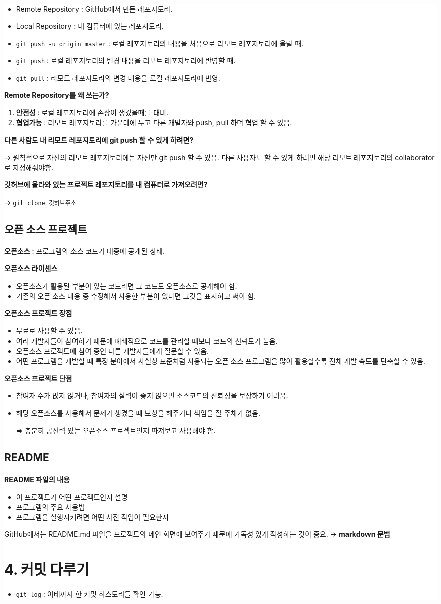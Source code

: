 - Remote Repository : GitHub에서 만든 레포지토리.
- Local Repository : 내 컴퓨터에 있는 레포지토리.

- `git push -u origin master` : 로컬 레포지토리의 내용을 처음으로 리모트 레포지토리에 올릴 때.
- `git push` : 로컬 레포지토리의 변경 내용을 리모트 레포지토리에 반영할 때.
- `git pull` : 리모트 레포지토리의 변경 내용을 로컬 레포지토리에 반영.

**Remote Repository를 왜 쓰는가?**

1. **안전성** : 로컬 레포지토리에 손상이 생겼을때를 대비.
2. **협업가능** : 리모트 레포지토리를 가운데에 두고 다른 개발자와 push, pull 하며 협업 할 수 있음.

**다른 사람도 내 리모트 레포지토리에 git push 할 수 있게 하려면?**

→ 원칙적으로 자신의 리모트 레포지토리에는 자신만 git push 할 수 있음. 다른 사용자도 할 수 있게 하려면 해당 리모트 레포지토리의 collaborator로 지정해줘야함.

**깃허브에 올라와 있는 프로젝트 레포지토리를 내 컴퓨터로 가져오려면?**

→ `git clone 깃허브주소` 

## 오픈 소스 프로젝트

**오픈소스** : 프로그램의 소스 코드가 대중에 공개된 상태.

**오픈소스 라이센스**

- 오픈소스가 활용된 부분이 있는 코드라면 그 코드도 오픈소스로 공개해야 함.
- 기존의 오픈 소스 내용 중 수정해서 사용한 부분이 있다면 그것을 표시하고 써야 함.

**오픈소스 프로젝트 장점**

- 무료로 사용할 수 있음.
- 여러 개발자들이 참여하기 때문에 폐쇄적으로 코드를 관리할 때보다 코드의 신뢰도가 높음.
- 오픈소스 프로젝트에 참여 중인 다른 개발자들에게 질문할 수 있음.
- 어떤 프로그램을 개발할 때 특정 분야에서 사실상 표준처럼 사용되는 오픈 소스 프로그램을 많이 활용할수록 전체 개발 속도를 단축할 수 있음.

**오픈소스 프로젝트 단점**

- 참여자 수가 많지 않거나, 참여자의 실력이 좋지 않으면 소스코드의 신뢰성을 보장하기 어려움.
- 해당 오픈소스를 사용해서 문제가 생겼을 때 보상을 해주거나 책임을 질 주체가 없음.
    
    ⇒ 충분히 공신력 있는 오픈소스 프로젝트인지 따져보고 사용해야 함.
    

## README

**README 파일의 내용**

- 이 프로젝트가 어떤 프로젝트인지 설명
- 프로그램의 주요 사용법
- 프로그램을 실행시키려면 어떤 사전 작업이 필요한지

GitHub에서는 [README.md](http://README.md) 파일을 프로젝트의 메인 화면에 보여주기 때문에 가독성 있게 작성하는 것이 중요. → **markdown 문법**

# 4. 커밋 다루기

- `git log` : 이태까지 한 커밋 히스토리들 확인 가능.
